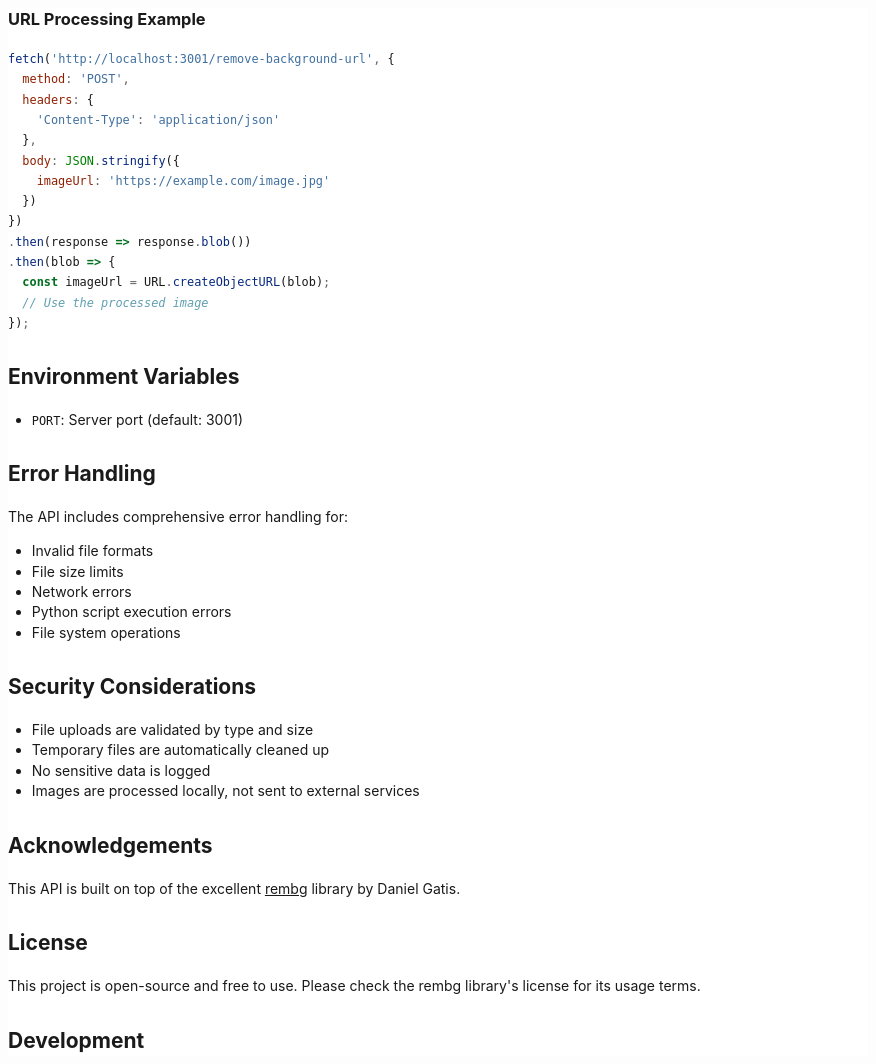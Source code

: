 ### URL Processing Example
```javascript
fetch('http://localhost:3001/remove-background-url', {
  method: 'POST',
  headers: {
    'Content-Type': 'application/json'
  },
  body: JSON.stringify({
    imageUrl: 'https://example.com/image.jpg'
  })
})
.then(response => response.blob())
.then(blob => {
  const imageUrl = URL.createObjectURL(blob);
  // Use the processed image
});
```

## Environment Variables

- `PORT`: Server port (default: 3001)

## Error Handling

The API includes comprehensive error handling for:
- Invalid file formats
- File size limits
- Network errors
- Python script execution errors
- File system operations

## Security Considerations

- File uploads are validated by type and size
- Temporary files are automatically cleaned up
- No sensitive data is logged
- Images are processed locally, not sent to external services

## Acknowledgements

This API is built on top of the excellent [rembg](https://github.com/danielgatis/rembg) library by Daniel Gatis.

## License

This project is open-source and free to use. Please check the rembg library's license for its usage terms.

## Development
